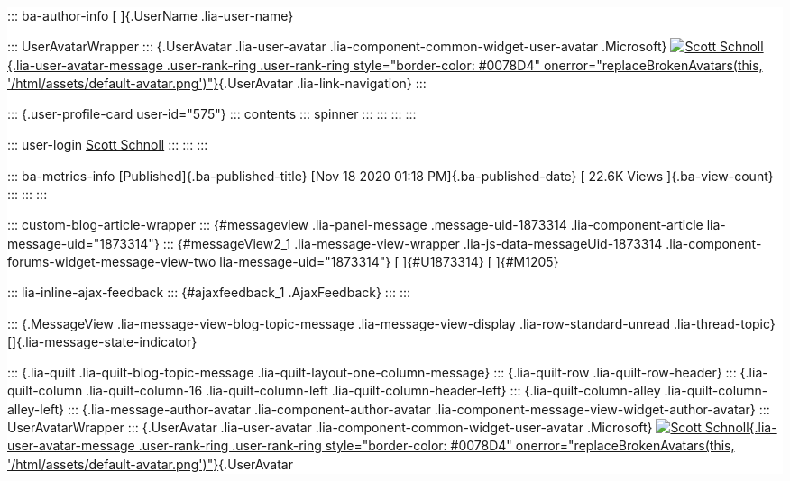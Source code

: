 ::: ba-author-info
[ ]{.UserName .lia-user-name}

::: UserAvatarWrapper
::: {.UserAvatar .lia-user-avatar .lia-component-common-widget-user-avatar .Microsoft}
[![Scott
Schnoll](https://techcommunity.microsoft.com/t5/image/serverpage/image-id/211490i9094879C364CE952/image-dimensions/150x150/image-coordinates/168%2C326%2C416%2C574?v=v2 "Scott Schnoll"){.lia-user-avatar-message
.user-rank-ring .user-rank-ring style="border-color: #0078D4"
onerror="replaceBrokenAvatars(this, '/html/assets/default-avatar.png')"}](/t5/user/viewprofilepage/user-id/575){.UserAvatar
.lia-link-navigation}
:::

::: {.user-profile-card user-id="575"}
::: contents
::: spinner
:::
:::
:::
:::

::: user-login
[Scott Schnoll](/t5/user/viewprofilepage/user-id/575)
:::
:::
:::

::: ba-metrics-info
[Published]{.ba-published-title} [Nov 18 2020 01:18
PM]{.ba-published-date} [ 22.6K Views ]{.ba-view-count}
:::
:::
:::

::: custom-blog-article-wrapper
::: {#messageview .lia-panel-message .message-uid-1873314 .lia-component-article lia-message-uid="1873314"}
::: {#messageView2_1 .lia-message-view-wrapper .lia-js-data-messageUid-1873314 .lia-component-forums-widget-message-view-two lia-message-uid="1873314"}
[ ]{#U1873314} [ ]{#M1205}

::: lia-inline-ajax-feedback
::: {#ajaxfeedback_1 .AjaxFeedback}
:::
:::

::: {.MessageView .lia-message-view-blog-topic-message .lia-message-view-display .lia-row-standard-unread .lia-thread-topic}
[]{.lia-message-state-indicator}

::: {.lia-quilt .lia-quilt-blog-topic-message .lia-quilt-layout-one-column-message}
::: {.lia-quilt-row .lia-quilt-row-header}
::: {.lia-quilt-column .lia-quilt-column-16 .lia-quilt-column-left .lia-quilt-column-header-left}
::: {.lia-quilt-column-alley .lia-quilt-column-alley-left}
::: {.lia-message-author-avatar .lia-component-author-avatar .lia-component-message-view-widget-author-avatar}
::: UserAvatarWrapper
::: {.UserAvatar .lia-user-avatar .lia-component-common-widget-user-avatar .Microsoft}
[![Scott
Schnoll](https://techcommunity.microsoft.com/t5/image/serverpage/image-id/211490i9094879C364CE952/image-dimensions/40x40/image-coordinates/0%2C218%2C524%2C742?v=v2 "Scott Schnoll"){.lia-user-avatar-message
.user-rank-ring .user-rank-ring style="border-color: #0078D4"
onerror="replaceBrokenAvatars(this, '/html/assets/default-avatar.png')"}](/t5/user/viewprofilepage/user-id/575){.UserAvatar